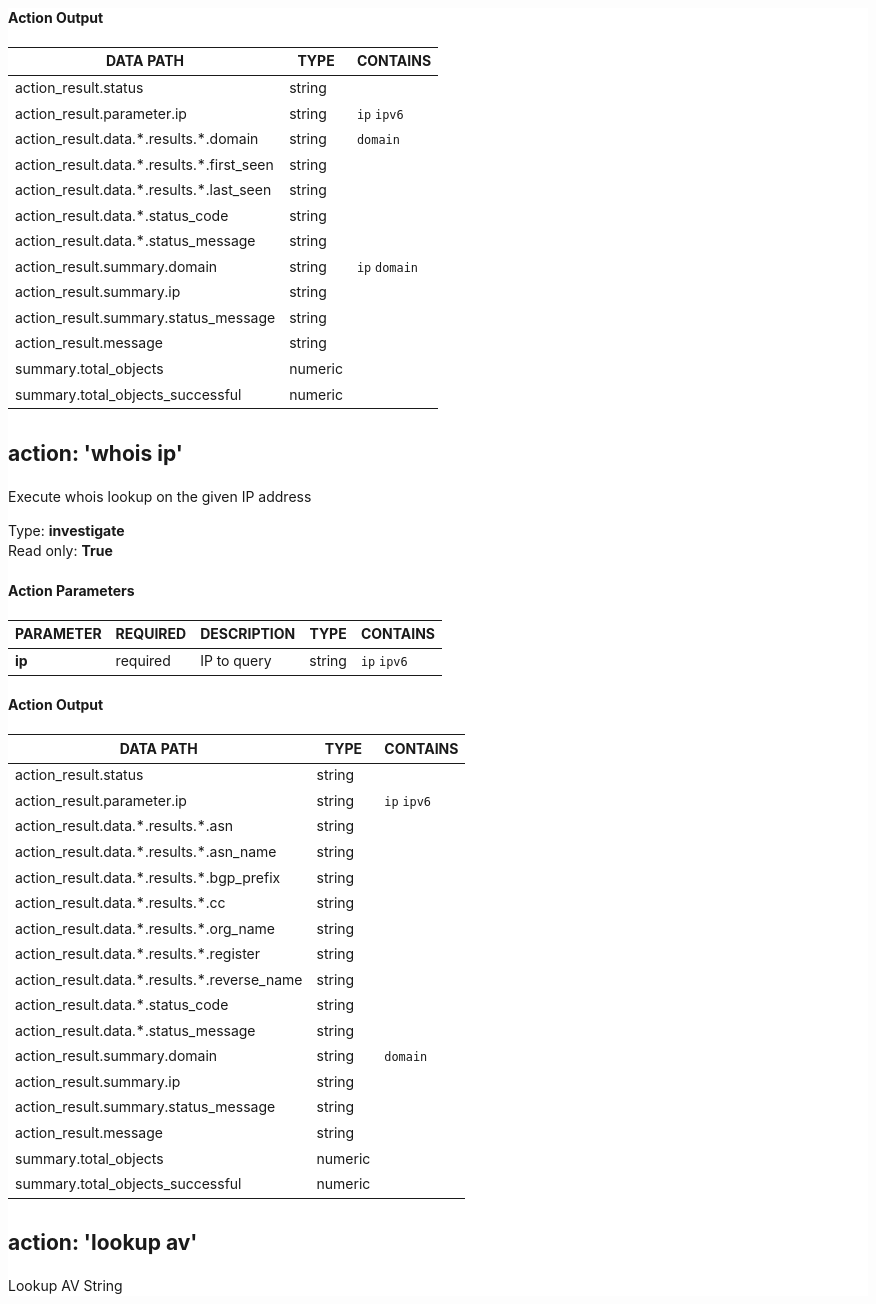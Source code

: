 #### Action Output
DATA PATH | TYPE | CONTAINS
--------- | ---- | --------
action\_result\.status | string | 
action\_result\.parameter\.ip | string |  `ip`  `ipv6` 
action\_result\.data\.\*\.results\.\*\.domain | string |  `domain` 
action\_result\.data\.\*\.results\.\*\.first\_seen | string | 
action\_result\.data\.\*\.results\.\*\.last\_seen | string | 
action\_result\.data\.\*\.status\_code | string | 
action\_result\.data\.\*\.status\_message | string | 
action\_result\.summary\.domain | string |  `ip`  `domain` 
action\_result\.summary\.ip | string | 
action\_result\.summary\.status\_message | string | 
action\_result\.message | string | 
summary\.total\_objects | numeric | 
summary\.total\_objects\_successful | numeric |   

## action: 'whois ip'
Execute whois lookup on the given IP address

Type: **investigate**  
Read only: **True**

#### Action Parameters
PARAMETER | REQUIRED | DESCRIPTION | TYPE | CONTAINS
--------- | -------- | ----------- | ---- | --------
**ip** |  required  | IP to query | string |  `ip`  `ipv6` 

#### Action Output
DATA PATH | TYPE | CONTAINS
--------- | ---- | --------
action\_result\.status | string | 
action\_result\.parameter\.ip | string |  `ip`  `ipv6` 
action\_result\.data\.\*\.results\.\*\.asn | string | 
action\_result\.data\.\*\.results\.\*\.asn\_name | string | 
action\_result\.data\.\*\.results\.\*\.bgp\_prefix | string | 
action\_result\.data\.\*\.results\.\*\.cc | string | 
action\_result\.data\.\*\.results\.\*\.org\_name | string | 
action\_result\.data\.\*\.results\.\*\.register | string | 
action\_result\.data\.\*\.results\.\*\.reverse\_name | string | 
action\_result\.data\.\*\.status\_code | string | 
action\_result\.data\.\*\.status\_message | string | 
action\_result\.summary\.domain | string |  `domain` 
action\_result\.summary\.ip | string | 
action\_result\.summary\.status\_message | string | 
action\_result\.message | string | 
summary\.total\_objects | numeric | 
summary\.total\_objects\_successful | numeric |   

## action: 'lookup av'
Lookup AV String
